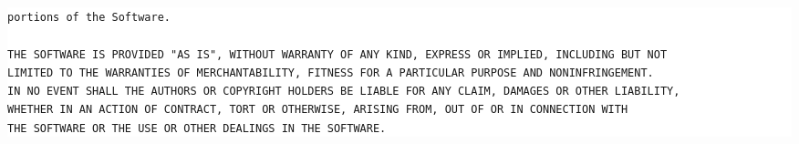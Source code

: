 ```
portions of the Software.

THE SOFTWARE IS PROVIDED "AS IS", WITHOUT WARRANTY OF ANY KIND, EXPRESS OR IMPLIED, INCLUDING BUT NOT 
LIMITED TO THE WARRANTIES OF MERCHANTABILITY, FITNESS FOR A PARTICULAR PURPOSE AND NONINFRINGEMENT. 
IN NO EVENT SHALL THE AUTHORS OR COPYRIGHT HOLDERS BE LIABLE FOR ANY CLAIM, DAMAGES OR OTHER LIABILITY, 
WHETHER IN AN ACTION OF CONTRACT, TORT OR OTHERWISE, ARISING FROM, OUT OF OR IN CONNECTION WITH 
THE SOFTWARE OR THE USE OR OTHER DEALINGS IN THE SOFTWARE.
```

